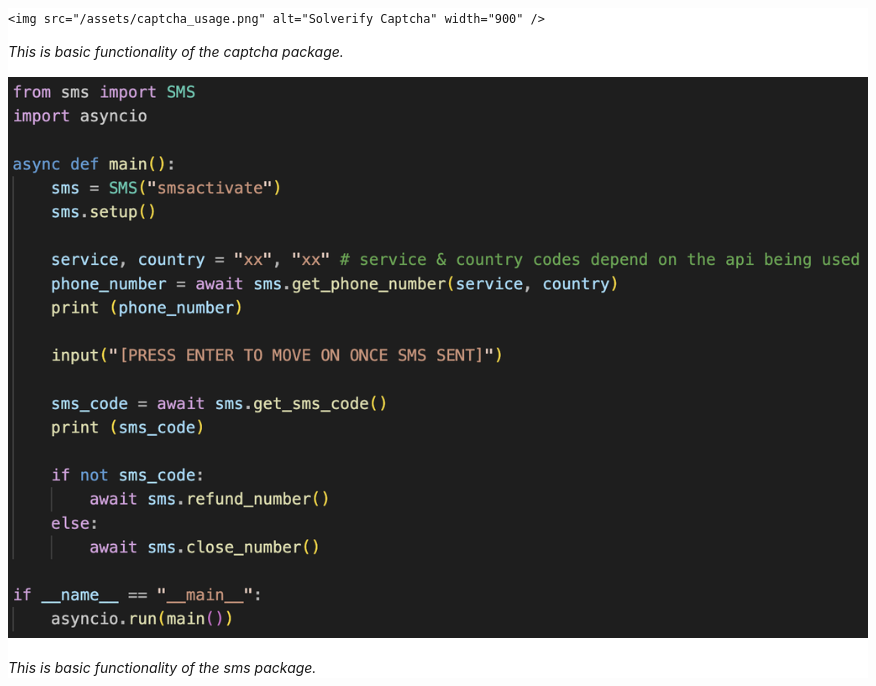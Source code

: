     <img src="/assets/captcha_usage.png" alt="Solverify Captcha" width="900" />
</a>
<p><em>This is basic functionality of the captcha package.</em></p> 

<a href="#usage">
    <img src="/assets/sms_usage.png" alt="Solverify SMS" width="900" /> 
</a>
<p><em>This is basic functionality of the sms package.</em></p> 
